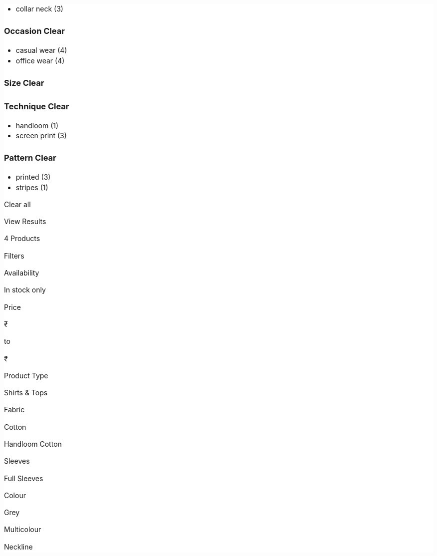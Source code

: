 - collar neck (3)

### Occasion Clear

- casual wear (4)
- office wear (4)

### Size Clear

### Technique Clear

- handloom (1)
- screen print (3)

### Pattern Clear

- printed (3)
- stripes (1)

Clear all

View Results

4 Products

Filters

Availability

In stock only

Price

₹

to

₹

Product Type

Shirts & Tops

Fabric

Cotton

Handloom Cotton

Sleeves

Full Sleeves

Colour

Grey

Multicolour

Neckline
